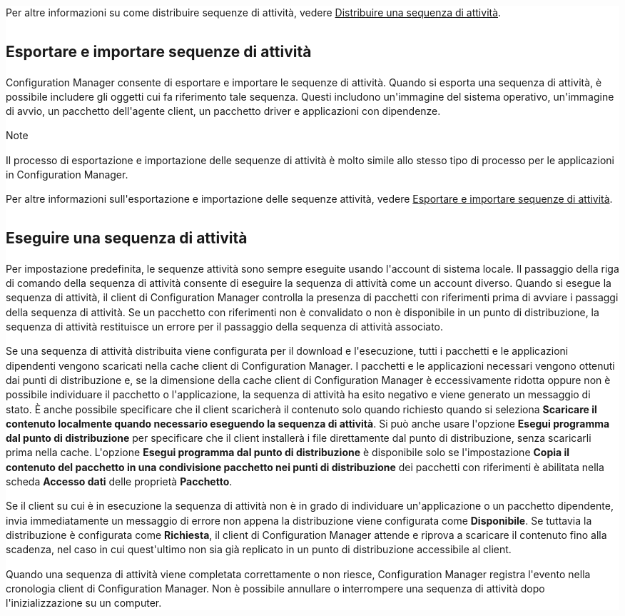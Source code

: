  Per altre informazioni su come distribuire sequenze di attività, vedere [Distribuire una sequenza di attività](../deploy-use/manage-task-sequences-to-automate-tasks.md#BKMK_DeployTS).  

##  <a name="a-namebkmktsexportimporta-export-and-import-a-task-sequences"></a><a name="BKMK_TSExportImport"></a> Esportare e importare sequenze di attività  
 Configuration Manager consente di esportare e importare le sequenze di attività. Quando si esporta una sequenza di attività, è possibile includere gli oggetti cui fa riferimento tale sequenza. Questi includono un'immagine del sistema operativo, un'immagine di avvio, un pacchetto dell'agente client, un pacchetto driver e applicazioni con dipendenze.  

> [!NOTE]  
>  Il processo di esportazione e importazione delle sequenze di attività è molto simile allo stesso tipo di processo per le applicazioni in Configuration Manager.  

 Per altre informazioni sull'esportazione e importazione delle sequenze attività, vedere [Esportare e importare sequenze di attività](../deploy-use/manage-task-sequences-to-automate-tasks.md#BKMK_ExportImport).  

##  <a name="a-namebkmktsruna-run-a-task-sequence"></a><a name="BKMK_TSRun"></a> Eseguire una sequenza di attività  
 Per impostazione predefinita, le sequenze attività sono sempre eseguite usando l'account di sistema locale. Il passaggio della riga di comando della sequenza di attività consente di eseguire la sequenza di attività come un account diverso. Quando si esegue la sequenza di attività, il client di Configuration Manager controlla la presenza di pacchetti con riferimenti prima di avviare i passaggi della sequenza di attività. Se un pacchetto con riferimenti non è convalidato o non è disponibile in un punto di distribuzione, la sequenza di attività restituisce un errore per il passaggio della sequenza di attività associato.  

 Se una sequenza di attività distribuita viene configurata per il download e l'esecuzione, tutti i pacchetti e le applicazioni dipendenti vengono scaricati nella cache client di Configuration Manager. I pacchetti e le applicazioni necessari vengono ottenuti dai punti di distribuzione e, se la dimensione della cache client di Configuration Manager è eccessivamente ridotta oppure non è possibile individuare il pacchetto o l'applicazione, la sequenza di attività ha esito negativo e viene generato un messaggio di stato. È anche possibile specificare che il client scaricherà il contenuto solo quando richiesto quando si seleziona **Scaricare il contenuto localmente quando necessario eseguendo la sequenza di attività**. Si può anche usare l'opzione **Esegui programma dal punto di distribuzione** per specificare che il client installerà i file direttamente dal punto di distribuzione, senza scaricarli prima nella cache. L'opzione **Esegui programma dal punto di distribuzione** è disponibile solo se l'impostazione **Copia il contenuto del pacchetto in una condivisione pacchetto nei punti di distribuzione** dei pacchetti con riferimenti è abilitata nella scheda **Accesso dati** delle proprietà **Pacchetto**.  

 Se il client su cui è in esecuzione la sequenza di attività non è in grado di individuare un'applicazione o un pacchetto dipendente, invia immediatamente un messaggio di errore non appena la distribuzione viene configurata come **Disponibile**. Se tuttavia la distribuzione è configurata come **Richiesta**, il client di Configuration Manager attende e riprova a scaricare il contenuto fino alla scadenza, nel caso in cui quest'ultimo non sia già replicato in un punto di distribuzione accessibile al client.  

 Quando una sequenza di attività viene completata correttamente o non riesce, Configuration Manager registra l'evento nella cronologia client di Configuration Manager. Non è possibile annullare o interrompere una sequenza di attività dopo l'inizializzazione su un computer.  
